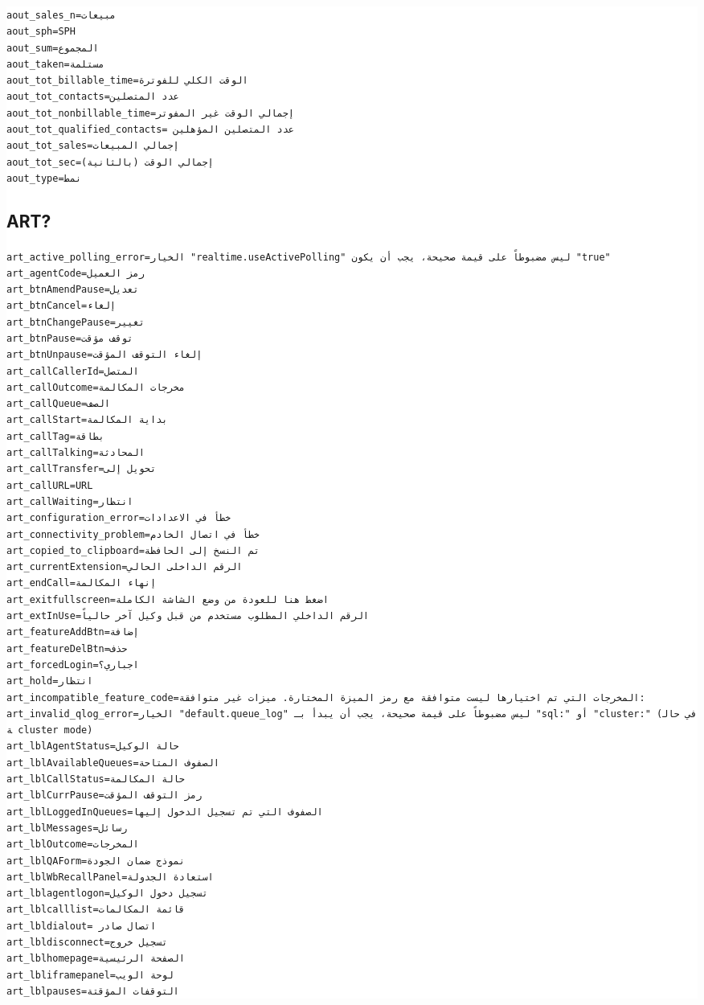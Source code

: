     aout_sales_n=مبيعات
    aout_sph=SPH
    aout_sum=المجموع
    aout_taken=مستلمة
    aout_tot_billable_time=الوقت الكلي للفوترة
    aout_tot_contacts=عدد المتصلين
    aout_tot_nonbillable_time=إجمالي الوقت غير المفوتر
    aout_tot_qualified_contacts= عدد المتصلين المؤهلين 
    aout_tot_sales=إجمالي المبيعات
    aout_tot_sec=(إجمالي الوقت (بالثانية
    aout_type=نمط

## ART?



    art_active_polling_error=الخيار "realtime.useActivePolling" ليس مضبوطاً على قيمة صحيحة، يجب أن يكون "true" 
    art_agentCode=رمز العميل
    art_btnAmendPause=تعديل
    art_btnCancel=إلغاء
    art_btnChangePause=تغيير
    art_btnPause=توقف مؤقت
    art_btnUnpause=إلغاء التوقف المؤقت
    art_callCallerId=المتصل
    art_callOutcome=مخرجات المكالمة
    art_callQueue=الصف
    art_callStart=بداية المكالمة
    art_callTag=بطاقة
    art_callTalking=المحادثة
    art_callTransfer=تحويل إلى
    art_callURL=URL
    art_callWaiting=انتظار
    art_configuration_error=خطأ في الاعدادات
    art_connectivity_problem=خطأ في اتصال الخادم
    art_copied_to_clipboard=تم النسخ إلى الحافظة
    art_currentExtension=الرقم الداخلى الحالي
    art_endCall=إنهاء المكالمة
    art_exitfullscreen=اضغط هنا للعودة من وضع الشاشة الكاملة
    art_extInUse=الرقم الداخلي المطلوب مستخدم من قبل وكيل آخر حالياً
    art_featureAddBtn=إضافة
    art_featureDelBtn=حذف
    art_forcedLogin=اجباري؟
    art_hold=انتظار
    art_incompatible_feature_code=المخرجات التي تم اختيارها ليست متوافقة مع رمز الميزة المختارة. ميزات غير متوافقة:
    art_invalid_qlog_error=الخيار "default.queue_log" ليس مضبوطاً على قيمة صحيحة، يجب أن يبدأ بـ "sql:" أو "cluster:" (في حالة cluster mode) 
    art_lblAgentStatus=حالة الوكيل
    art_lblAvailableQueues=الصفوف المتاحة
    art_lblCallStatus=حالة المكالمة
    art_lblCurrPause=رمز التوقف المؤقت
    art_lblLoggedInQueues=الصفوف التي تم تسجيل الدخول إليها
    art_lblMessages=رسائل
    art_lblOutcome=المخرجات
    art_lblQAForm=نموذج ضمان الجودة
    art_lblWbRecallPanel=استعادة الجدولة
    art_lblagentlogon=تسجيل دخول الوكيل
    art_lblcalllist=قائمة المكالمات
    art_lbldialout= اتصال صادر
    art_lbldisconnect=تسجيل خروج
    art_lblhomepage=الصفحة الرئيسية
    art_lbliframepanel=لوحة الويب
    art_lblpauses=التوقفات المؤقتة
